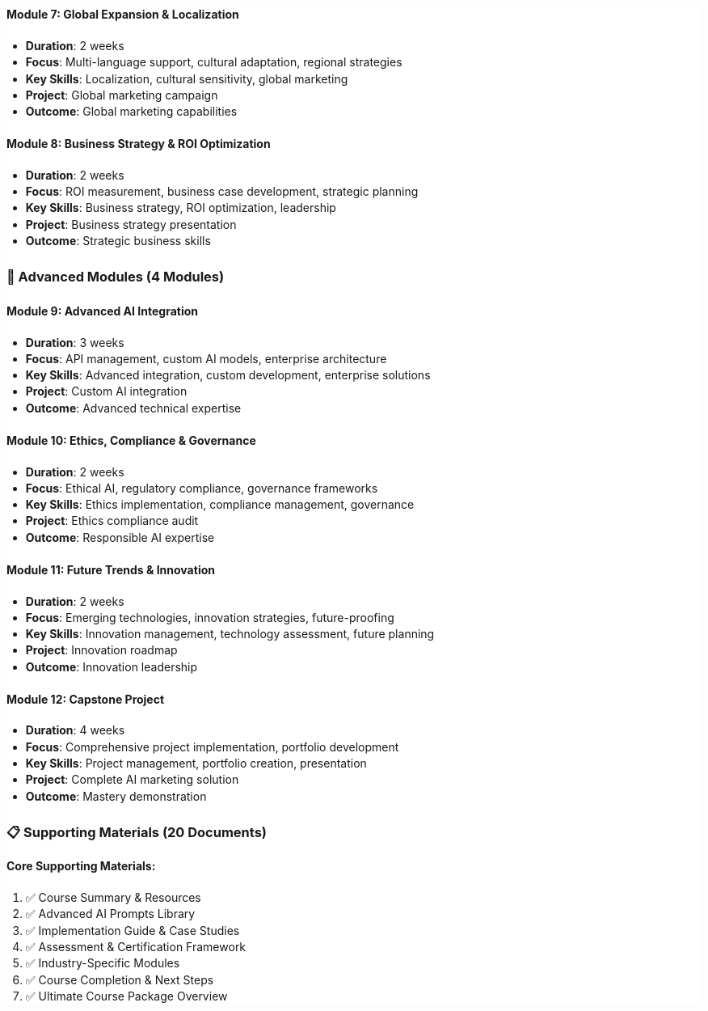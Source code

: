 #### **Module 7: Global Expansion & Localization**
- **Duration**: 2 weeks
- **Focus**: Multi-language support, cultural adaptation, regional strategies
- **Key Skills**: Localization, cultural sensitivity, global marketing
- **Project**: Global marketing campaign
- **Outcome**: Global marketing capabilities

#### **Module 8: Business Strategy & ROI Optimization**
- **Duration**: 2 weeks
- **Focus**: ROI measurement, business case development, strategic planning
- **Key Skills**: Business strategy, ROI optimization, leadership
- **Project**: Business strategy presentation
- **Outcome**: Strategic business skills

### **🚀 Advanced Modules (4 Modules)**

#### **Module 9: Advanced AI Integration**
- **Duration**: 3 weeks
- **Focus**: API management, custom AI models, enterprise architecture
- **Key Skills**: Advanced integration, custom development, enterprise solutions
- **Project**: Custom AI integration
- **Outcome**: Advanced technical expertise

#### **Module 10: Ethics, Compliance & Governance**
- **Duration**: 2 weeks
- **Focus**: Ethical AI, regulatory compliance, governance frameworks
- **Key Skills**: Ethics implementation, compliance management, governance
- **Project**: Ethics compliance audit
- **Outcome**: Responsible AI expertise

#### **Module 11: Future Trends & Innovation**
- **Duration**: 2 weeks
- **Focus**: Emerging technologies, innovation strategies, future-proofing
- **Key Skills**: Innovation management, technology assessment, future planning
- **Project**: Innovation roadmap
- **Outcome**: Innovation leadership

#### **Module 12: Capstone Project**
- **Duration**: 4 weeks
- **Focus**: Comprehensive project implementation, portfolio development
- **Key Skills**: Project management, portfolio creation, presentation
- **Project**: Complete AI marketing solution
- **Outcome**: Mastery demonstration

### **📋 Supporting Materials (20 Documents)**

#### **Core Supporting Materials:**
1. ✅ Course Summary & Resources
2. ✅ Advanced AI Prompts Library
3. ✅ Implementation Guide & Case Studies
4. ✅ Assessment & Certification Framework
5. ✅ Industry-Specific Modules
6. ✅ Course Completion & Next Steps
7. ✅ Ultimate Course Package Overview

